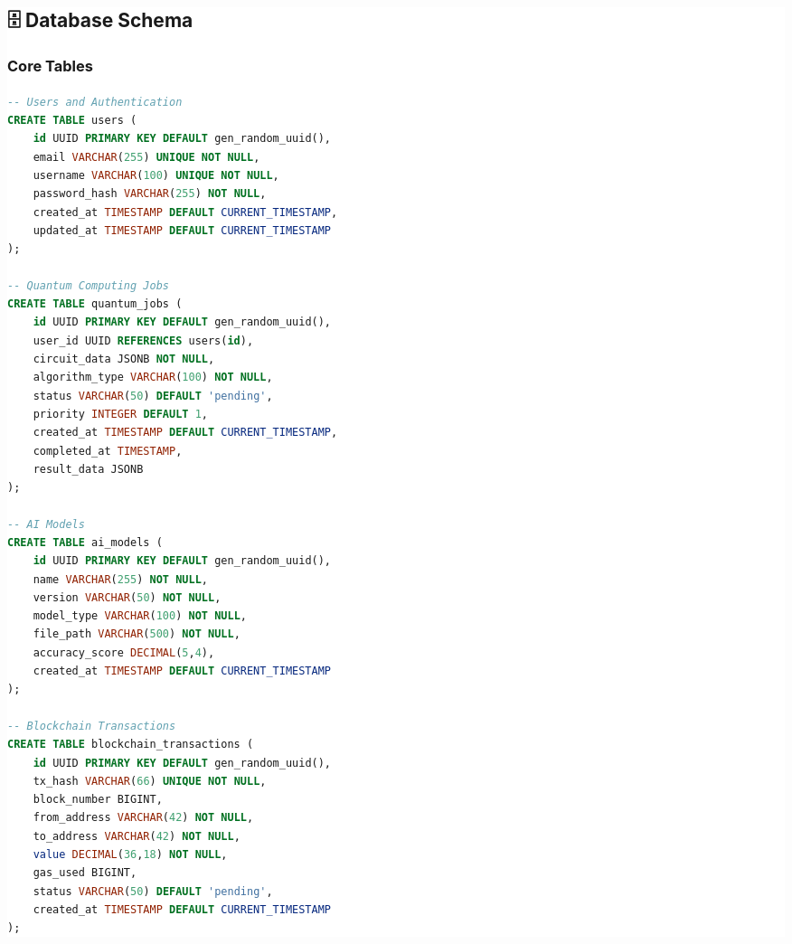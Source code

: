 ## 🗄️ Database Schema

### Core Tables
```sql
-- Users and Authentication
CREATE TABLE users (
    id UUID PRIMARY KEY DEFAULT gen_random_uuid(),
    email VARCHAR(255) UNIQUE NOT NULL,
    username VARCHAR(100) UNIQUE NOT NULL,
    password_hash VARCHAR(255) NOT NULL,
    created_at TIMESTAMP DEFAULT CURRENT_TIMESTAMP,
    updated_at TIMESTAMP DEFAULT CURRENT_TIMESTAMP
);

-- Quantum Computing Jobs
CREATE TABLE quantum_jobs (
    id UUID PRIMARY KEY DEFAULT gen_random_uuid(),
    user_id UUID REFERENCES users(id),
    circuit_data JSONB NOT NULL,
    algorithm_type VARCHAR(100) NOT NULL,
    status VARCHAR(50) DEFAULT 'pending',
    priority INTEGER DEFAULT 1,
    created_at TIMESTAMP DEFAULT CURRENT_TIMESTAMP,
    completed_at TIMESTAMP,
    result_data JSONB
);

-- AI Models
CREATE TABLE ai_models (
    id UUID PRIMARY KEY DEFAULT gen_random_uuid(),
    name VARCHAR(255) NOT NULL,
    version VARCHAR(50) NOT NULL,
    model_type VARCHAR(100) NOT NULL,
    file_path VARCHAR(500) NOT NULL,
    accuracy_score DECIMAL(5,4),
    created_at TIMESTAMP DEFAULT CURRENT_TIMESTAMP
);

-- Blockchain Transactions
CREATE TABLE blockchain_transactions (
    id UUID PRIMARY KEY DEFAULT gen_random_uuid(),
    tx_hash VARCHAR(66) UNIQUE NOT NULL,
    block_number BIGINT,
    from_address VARCHAR(42) NOT NULL,
    to_address VARCHAR(42) NOT NULL,
    value DECIMAL(36,18) NOT NULL,
    gas_used BIGINT,
    status VARCHAR(50) DEFAULT 'pending',
    created_at TIMESTAMP DEFAULT CURRENT_TIMESTAMP
);
```
